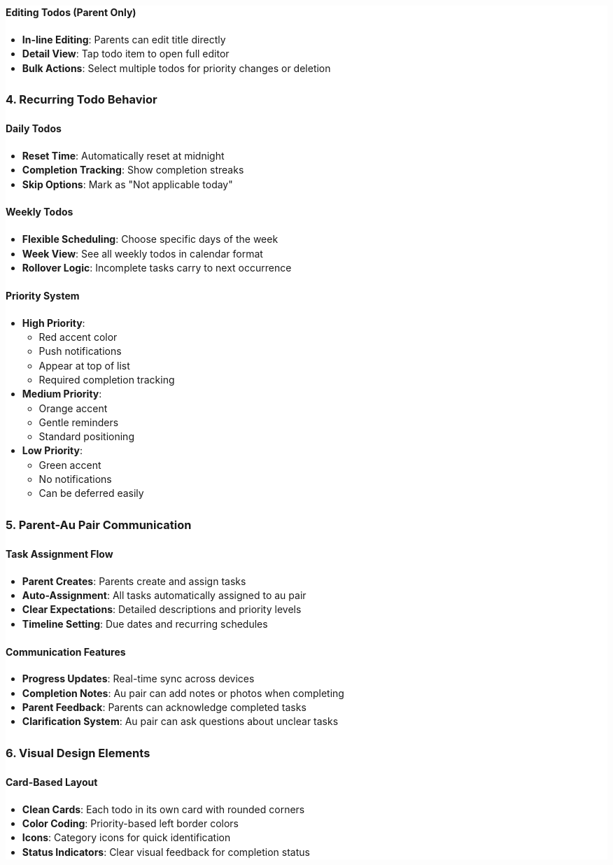 #### Editing Todos (Parent Only)
- **In-line Editing**: Parents can edit title directly
- **Detail View**: Tap todo item to open full editor
- **Bulk Actions**: Select multiple todos for priority changes or deletion

### 4. Recurring Todo Behavior

#### Daily Todos
- **Reset Time**: Automatically reset at midnight
- **Completion Tracking**: Show completion streaks
- **Skip Options**: Mark as "Not applicable today"

#### Weekly Todos
- **Flexible Scheduling**: Choose specific days of the week
- **Week View**: See all weekly todos in calendar format
- **Rollover Logic**: Incomplete tasks carry to next occurrence

#### Priority System
- **High Priority**: 
  - Red accent color
  - Push notifications
  - Appear at top of list
  - Required completion tracking
- **Medium Priority**:
  - Orange accent
  - Gentle reminders
  - Standard positioning
- **Low Priority**:
  - Green accent
  - No notifications
  - Can be deferred easily

### 5. Parent-Au Pair Communication

#### Task Assignment Flow
- **Parent Creates**: Parents create and assign tasks
- **Auto-Assignment**: All tasks automatically assigned to au pair
- **Clear Expectations**: Detailed descriptions and priority levels
- **Timeline Setting**: Due dates and recurring schedules

#### Communication Features
- **Progress Updates**: Real-time sync across devices
- **Completion Notes**: Au pair can add notes or photos when completing
- **Parent Feedback**: Parents can acknowledge completed tasks
- **Clarification System**: Au pair can ask questions about unclear tasks

### 6. Visual Design Elements

#### Card-Based Layout
- **Clean Cards**: Each todo in its own card with rounded corners
- **Color Coding**: Priority-based left border colors
- **Icons**: Category icons for quick identification
- **Status Indicators**: Clear visual feedback for completion status
